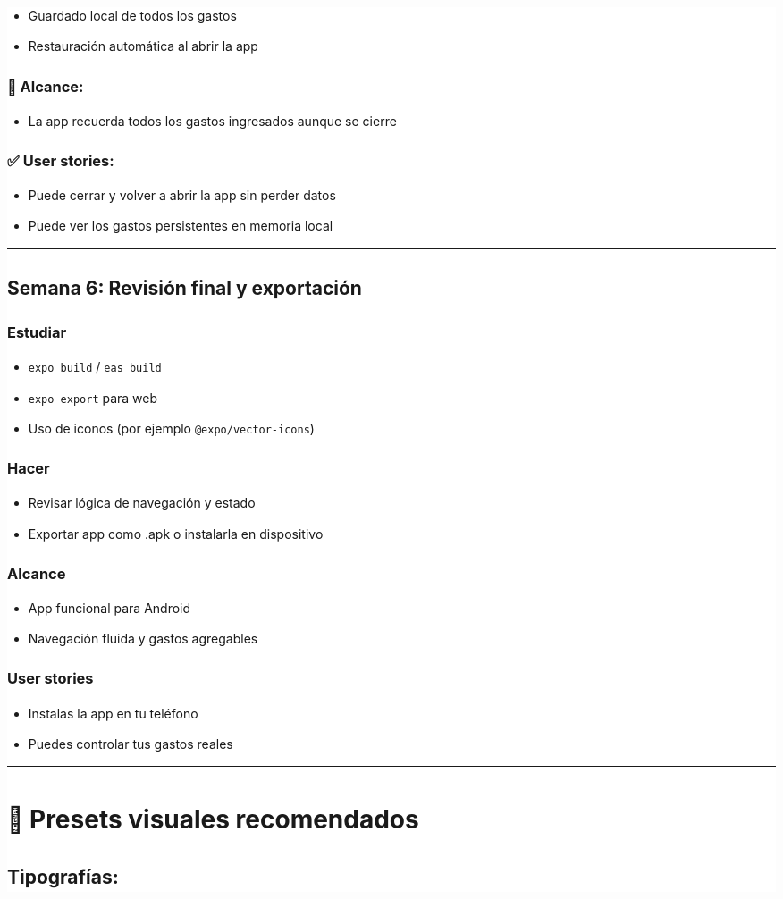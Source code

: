 - Guardado local de todos los gastos
    
- Restauración automática al abrir la app
    

### 🎯 Alcance:

- La app recuerda todos los gastos ingresados aunque se cierre
    

### ✅ User stories:

- Puede cerrar y volver a abrir la app sin perder datos
    
- Puede ver los gastos persistentes en memoria local
    


---

## Semana 6: Revisión final y exportación

### Estudiar

- `expo build` / `eas build`
    
- `expo export` para web
    
- Uso de iconos (por ejemplo `@expo/vector-icons`)
    

### Hacer

- Revisar lógica de navegación y estado
    
- Exportar app como .apk o instalarla en dispositivo
    

### Alcance

- App funcional para Android
    
- Navegación fluida y gastos agregables
    

### User stories

- Instalas la app en tu teléfono
    
- Puedes controlar tus gastos reales
    
---

# 🎨 Presets visuales recomendados

## Tipografías:
